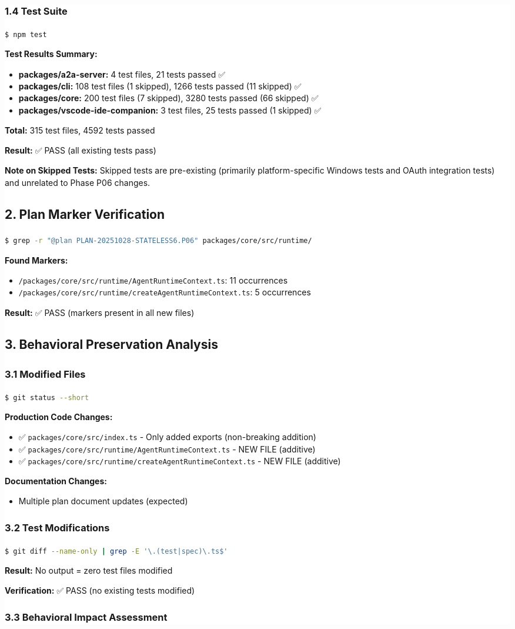 ### 1.4 Test Suite
```bash
$ npm test
```

**Test Results Summary:**
- **packages/a2a-server:** 4 test files, 21 tests passed ✅
- **packages/cli:** 108 test files (1 skipped), 1266 tests passed (11 skipped) ✅
- **packages/core:** 200 test files (7 skipped), 3280 tests passed (66 skipped) ✅
- **packages/vscode-ide-companion:** 3 test files, 25 tests passed (1 skipped) ✅

**Total:** 315 test files, 4592 tests passed

**Result:** ✅ PASS (all existing tests pass)

**Note on Skipped Tests:** Skipped tests are pre-existing (primarily platform-specific Windows tests and OAuth integration tests) and unrelated to Phase P06 changes.

## 2. Plan Marker Verification

```bash
$ grep -r "@plan PLAN-20251028-STATELESS6.P06" packages/core/src/runtime/
```

**Found Markers:**
- `/packages/core/src/runtime/AgentRuntimeContext.ts`: 11 occurrences
- `/packages/core/src/runtime/createAgentRuntimeContext.ts`: 5 occurrences

**Result:** ✅ PASS (markers present in all new files)

## 3. Behavioral Preservation Analysis

### 3.1 Modified Files
```bash
$ git status --short
```

**Production Code Changes:**
- ✅ `packages/core/src/index.ts` - Only added exports (non-breaking addition)
- ✅ `packages/core/src/runtime/AgentRuntimeContext.ts` - NEW FILE (additive)
- ✅ `packages/core/src/runtime/createAgentRuntimeContext.ts` - NEW FILE (additive)

**Documentation Changes:**
- Multiple plan document updates (expected)

### 3.2 Test Modifications
```bash
$ git diff --name-only | grep -E '\.(test|spec)\.ts$'
```

**Result:** No output = zero test files modified

**Verification:** ✅ PASS (no existing tests modified)

### 3.3 Behavioral Impact Assessment
